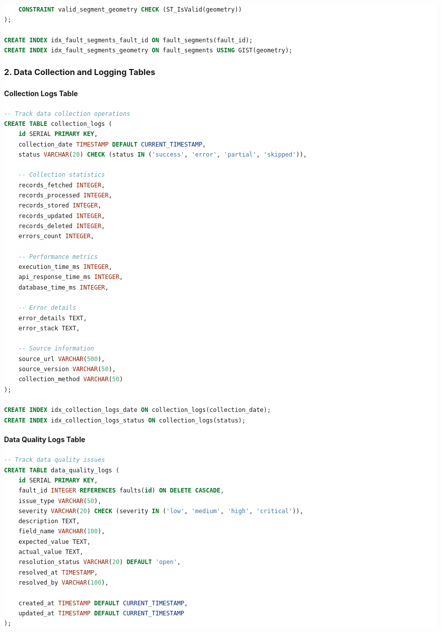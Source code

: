 ```sql
    CONSTRAINT valid_segment_geometry CHECK (ST_IsValid(geometry))
);

CREATE INDEX idx_fault_segments_fault_id ON fault_segments(fault_id);
CREATE INDEX idx_fault_segments_geometry ON fault_segments USING GIST(geometry);
```

### 2. Data Collection and Logging Tables

#### Collection Logs Table
```sql
-- Track data collection operations
CREATE TABLE collection_logs (
    id SERIAL PRIMARY KEY,
    collection_date TIMESTAMP DEFAULT CURRENT_TIMESTAMP,
    status VARCHAR(20) CHECK (status IN ('success', 'error', 'partial', 'skipped')),
    
    -- Collection statistics
    records_fetched INTEGER,
    records_processed INTEGER,
    records_stored INTEGER,
    records_updated INTEGER,
    records_deleted INTEGER,
    errors_count INTEGER,
    
    -- Performance metrics
    execution_time_ms INTEGER,
    api_response_time_ms INTEGER,
    database_time_ms INTEGER,
    
    -- Error details
    error_details TEXT,
    error_stack TEXT,
    
    -- Source information
    source_url VARCHAR(500),
    source_version VARCHAR(50),
    collection_method VARCHAR(50)
);

CREATE INDEX idx_collection_logs_date ON collection_logs(collection_date);
CREATE INDEX idx_collection_logs_status ON collection_logs(status);
```

#### Data Quality Logs Table
```sql
-- Track data quality issues
CREATE TABLE data_quality_logs (
    id SERIAL PRIMARY KEY,
    fault_id INTEGER REFERENCES faults(id) ON DELETE CASCADE,
    issue_type VARCHAR(50),
    severity VARCHAR(20) CHECK (severity IN ('low', 'medium', 'high', 'critical')),
    description TEXT,
    field_name VARCHAR(100),
    expected_value TEXT,
    actual_value TEXT,
    resolution_status VARCHAR(20) DEFAULT 'open',
    resolved_at TIMESTAMP,
    resolved_by VARCHAR(100),
    
    created_at TIMESTAMP DEFAULT CURRENT_TIMESTAMP,
    updated_at TIMESTAMP DEFAULT CURRENT_TIMESTAMP
);
```
